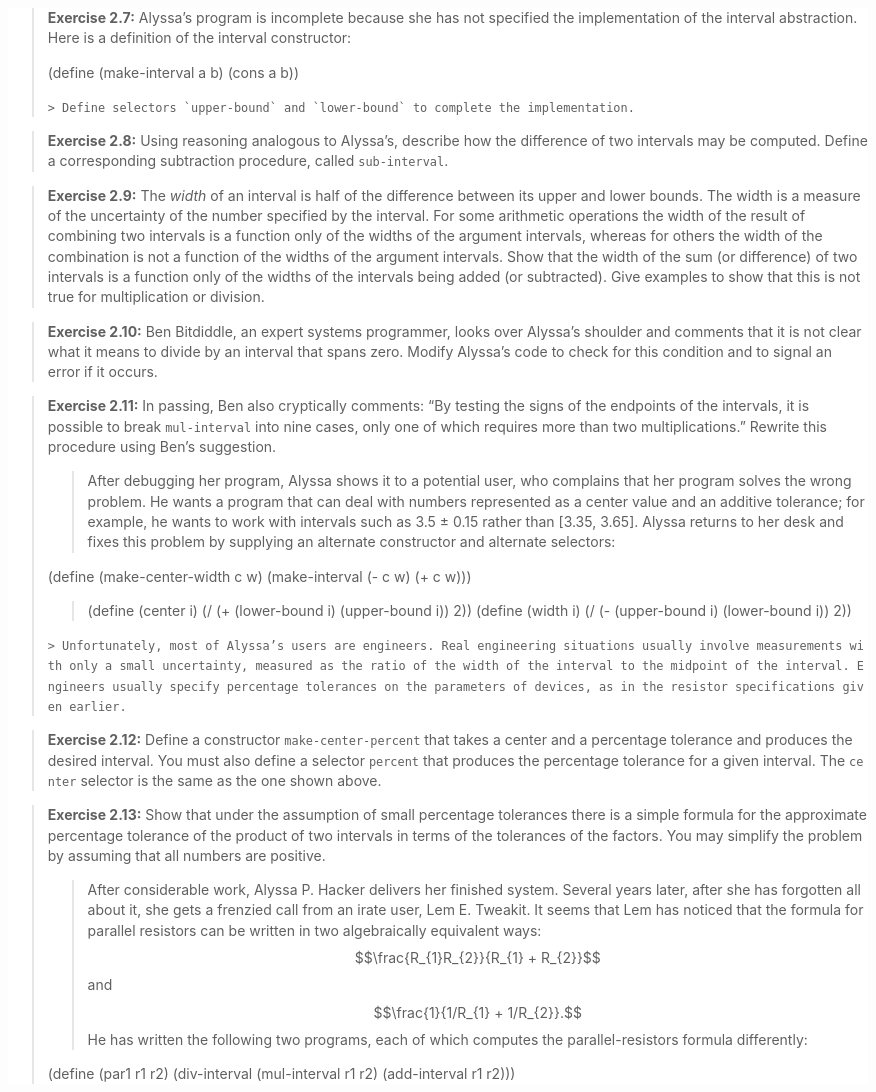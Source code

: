 > **Exercise 2.7:** Alyssa’s program is incomplete because she has not specified the implementation of the interval abstraction. Here is a definition of the interval constructor:
> > ``` {.scheme}
> (define (make-interval a b) (cons a b))
> ```
> > Define selectors `upper-bound` and `lower-bound` to complete the implementation.

> **Exercise 2.8:** Using reasoning analogous to Alyssa’s, describe how the difference of two intervals may be computed. Define a corresponding subtraction procedure, called `sub-interval`.

> **Exercise 2.9:** The *width* of an interval is half of the difference between its upper and lower bounds. The width is a measure of the uncertainty of the number specified by the interval. For some arithmetic operations the width of the result of combining two intervals is a function only of the widths of the argument intervals, whereas for others the width of the combination is not a function of the widths of the argument intervals. Show that the width of the sum (or difference) of two intervals is a function only of the widths of the intervals being added (or subtracted). Give examples to show that this is not true for multiplication or division.

> **Exercise 2.10:** Ben Bitdiddle, an expert systems programmer, looks over Alyssa’s shoulder and comments that it is not clear what it means to divide by an interval that spans zero. Modify Alyssa’s code to check for this condition and to signal an error if it occurs.

> **Exercise 2.11:** In passing, Ben also cryptically comments: “By testing the signs of the endpoints of the intervals, it is possible to break `mul-interval` into nine cases, only one of which requires more than two multiplications.” Rewrite this procedure using Ben’s suggestion.
> > After debugging her program, Alyssa shows it to a potential user, who complains that her program solves the wrong problem. He wants a program that can deal with numbers represented as a center value and an additive tolerance; for example, he wants to work with intervals such as 3.5 $\pm$ 0.15 rather than \[3.35, 3.65\]. Alyssa returns to her desk and fixes this problem by supplying an alternate constructor and alternate selectors:
> > ``` {.scheme}
> (define (make-center-width c w)
> (make-interval (- c w) (+ c w)))
> > (define (center i)
> (/ (+ (lower-bound i) 
> (upper-bound i)) 
> 2))
> > (define (width i)
> (/ (- (upper-bound i) 
> (lower-bound i)) 
> 2))
> ```
> > Unfortunately, most of Alyssa’s users are engineers. Real engineering situations usually involve measurements with only a small uncertainty, measured as the ratio of the width of the interval to the midpoint of the interval. Engineers usually specify percentage tolerances on the parameters of devices, as in the resistor specifications given earlier.

> **Exercise 2.12:** Define a constructor `make-center-percent` that takes a center and a percentage tolerance and produces the desired interval. You must also define a selector `percent` that produces the percentage tolerance for a given interval. The `center` selector is the same as the one shown above.

> **Exercise 2.13:** Show that under the assumption of small percentage tolerances there is a simple formula for the approximate percentage tolerance of the product of two intervals in terms of the tolerances of the factors. You may simplify the problem by assuming that all numbers are positive.
> > After considerable work, Alyssa P. Hacker delivers her finished system. Several years later, after she has forgotten all about it, she gets a frenzied call from an irate user, Lem E. Tweakit. It seems that Lem has noticed that the formula for parallel resistors can be written in two algebraically equivalent ways: $$\frac{R_{1}R_{2}}{R_{1} + R_{2}}$$ and $$\frac{1}{1/R_{1} + 1/R_{2}}.$$ He has written the following two programs, each of which computes the parallel-resistors formula differently:
> > ``` {.scheme}
> (define (par1 r1 r2)
> (div-interval 
> (mul-interval r1 r2)
> (add-interval r1 r2)))